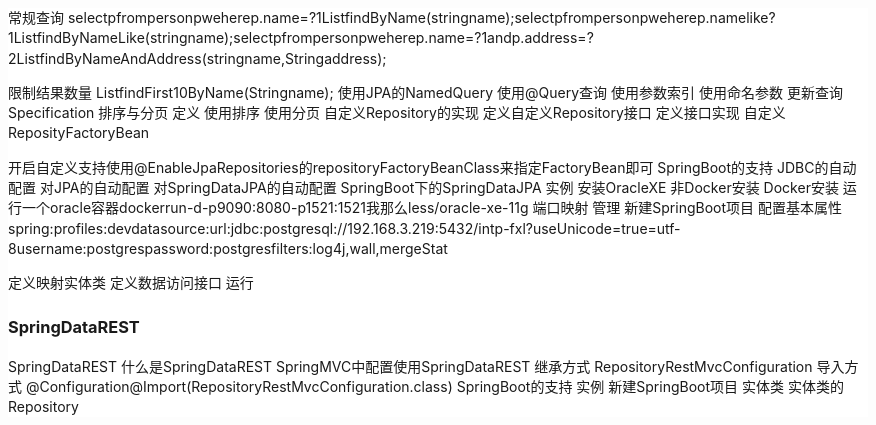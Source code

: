 常规查询
selectpfrompersonpweherep.name=?1ListfindByName(stringname);selectpfrompersonpweherep.namelike?1ListfindByNameLike(stringname);selectpfrompersonpweherep.name=?1andp.address=?2ListfindByNameAndAddress(stringname,Stringaddress);


限制结果数量
ListfindFirst10ByName(Stringname);
使用JPA的NamedQuery
使用@Query查询
使用参数索引
使用命名参数
更新查询
Specification
排序与分页
定义
使用排序
使用分页
自定义Repository的实现
定义自定义Repository接口
定义接口实现
自定义ReposityFactoryBean


开启自定义支持使用@EnableJpaRepositories的repositoryFactoryBeanClass来指定FactoryBean即可
SpringBoot的支持
JDBC的自动配置
对JPA的自动配置
对SpringDataJPA的自动配置
SpringBoot下的SpringDataJPA
实例
安装OracleXE
非Docker安装
Docker安装
运行一个oracle容器dockerrun-d-p9090:8080-p1521:1521我那么less/oracle-xe-11g
端口映射
管理
新建SpringBoot项目
配置基本属性
spring:profiles:devdatasource:url:jdbc:postgresql://192.168.3.219:5432/intp-fxl?useUnicode=true=utf-8username:postgrespassword:postgresfilters:log4j,wall,mergeStat


定义映射实体类
定义数据访问接口
运行
### SpringDataREST
SpringDataREST
什么是SpringDataREST
SpringMVC中配置使用SpringDataREST
继承方式
RepositoryRestMvcConfiguration
导入方式
@Configuration@Import(RepositoryRestMvcConfiguration.class)
SpringBoot的支持
实例
新建SpringBoot项目
实体类
实体类的Repository
